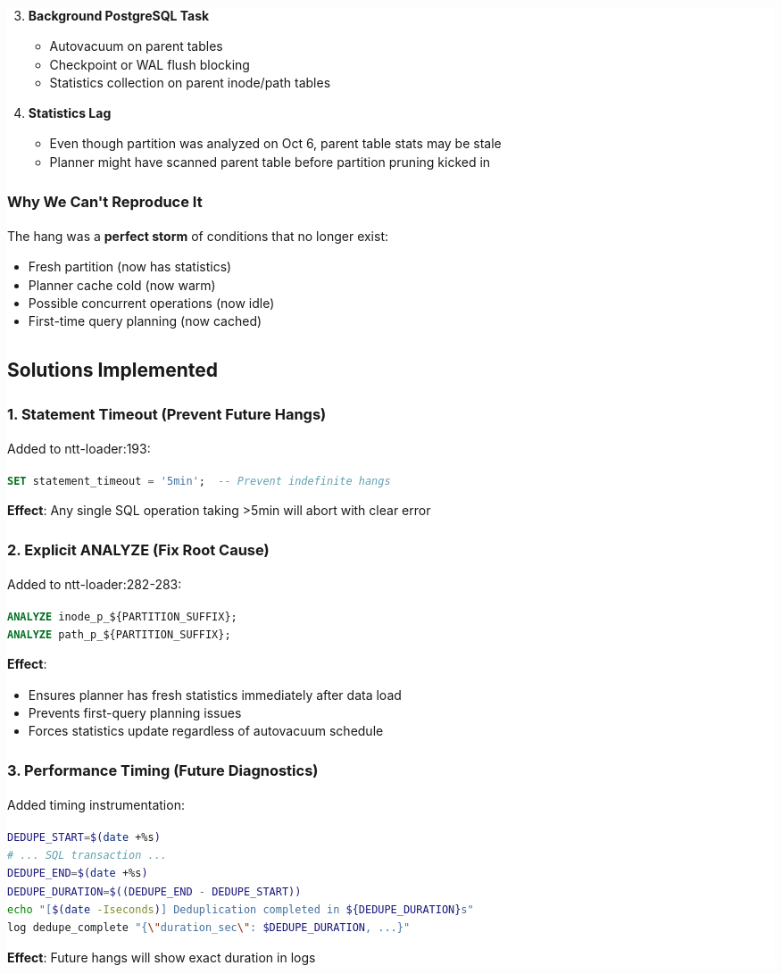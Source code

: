 3. **Background PostgreSQL Task**
   - Autovacuum on parent tables
   - Checkpoint or WAL flush blocking
   - Statistics collection on parent inode/path tables

4. **Statistics Lag**
   - Even though partition was analyzed on Oct 6, parent table stats may be stale
   - Planner might have scanned parent table before partition pruning kicked in

### Why We Can't Reproduce It

The hang was a **perfect storm** of conditions that no longer exist:
- Fresh partition (now has statistics)
- Planner cache cold (now warm)
- Possible concurrent operations (now idle)
- First-time query planning (now cached)

## Solutions Implemented

### 1. Statement Timeout (Prevent Future Hangs)

Added to ntt-loader:193:
```sql
SET statement_timeout = '5min';  -- Prevent indefinite hangs
```

**Effect**: Any single SQL operation taking >5min will abort with clear error

### 2. Explicit ANALYZE (Fix Root Cause)

Added to ntt-loader:282-283:
```sql
ANALYZE inode_p_${PARTITION_SUFFIX};
ANALYZE path_p_${PARTITION_SUFFIX};
```

**Effect**:
- Ensures planner has fresh statistics immediately after data load
- Prevents first-query planning issues
- Forces statistics update regardless of autovacuum schedule

### 3. Performance Timing (Future Diagnostics)

Added timing instrumentation:
```bash
DEDUPE_START=$(date +%s)
# ... SQL transaction ...
DEDUPE_END=$(date +%s)
DEDUPE_DURATION=$((DEDUPE_END - DEDUPE_START))
echo "[$(date -Iseconds)] Deduplication completed in ${DEDUPE_DURATION}s"
log dedupe_complete "{\"duration_sec\": $DEDUPE_DURATION, ...}"
```

**Effect**: Future hangs will show exact duration in logs
